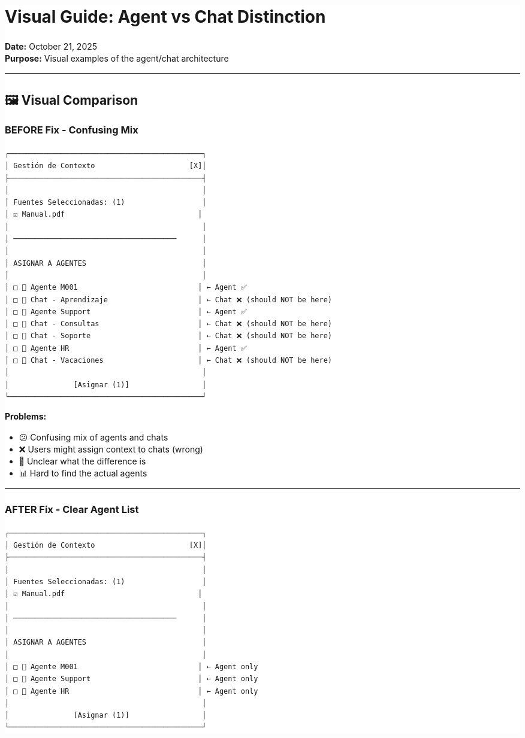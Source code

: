 # Visual Guide: Agent vs Chat Distinction

**Date:** October 21, 2025  
**Purpose:** Visual examples of the agent/chat architecture

---

## 🖼️ Visual Comparison

### BEFORE Fix - Confusing Mix

```
┌─────────────────────────────────────────────┐
│ Gestión de Contexto                      [X]│
├─────────────────────────────────────────────┤
│                                             │
│ Fuentes Seleccionadas: (1)                  │
│ ☑️ Manual.pdf                               │
│                                             │
│ ──────────────────────────────────────      │
│                                             │
│ ASIGNAR A AGENTES                           │
│                                             │
│ □ 💬 Agente M001                            │ ← Agent ✅
│ □ 💬 Chat - Aprendizaje                     │ ← Chat ❌ (should NOT be here)
│ □ 💬 Agente Support                         │ ← Agent ✅
│ □ 💬 Chat - Consultas                       │ ← Chat ❌ (should NOT be here)
│ □ 💬 Chat - Soporte                         │ ← Chat ❌ (should NOT be here)
│ □ 💬 Agente HR                              │ ← Agent ✅
│ □ 💬 Chat - Vacaciones                      │ ← Chat ❌ (should NOT be here)
│                                             │
│               [Asignar (1)]                 │
└─────────────────────────────────────────────┘
```

**Problems:**
- 😕 Confusing mix of agents and chats
- ❌ Users might assign context to chats (wrong)
- 🤔 Unclear what the difference is
- 📊 Hard to find the actual agents

---

### AFTER Fix - Clear Agent List

```
┌─────────────────────────────────────────────┐
│ Gestión de Contexto                      [X]│
├─────────────────────────────────────────────┤
│                                             │
│ Fuentes Seleccionadas: (1)                  │
│ ☑️ Manual.pdf                               │
│                                             │
│ ──────────────────────────────────────      │
│                                             │
│ ASIGNAR A AGENTES                           │
│                                             │
│ □ 💬 Agente M001                            │ ← Agent only
│ □ 💬 Agente Support                         │ ← Agent only
│ □ 💬 Agente HR                              │ ← Agent only
│                                             │
│               [Asignar (1)]                 │
└─────────────────────────────────────────────┘
```
